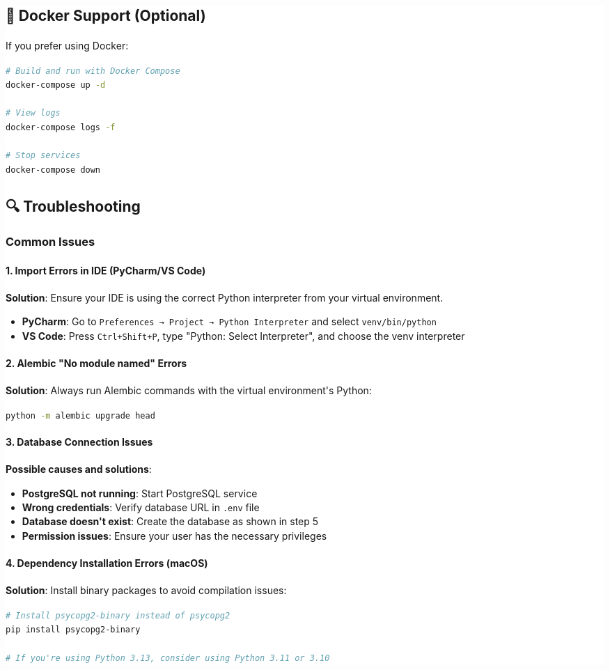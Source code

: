 ## 🐳 Docker Support (Optional)

If you prefer using Docker:

```bash
# Build and run with Docker Compose
docker-compose up -d

# View logs
docker-compose logs -f

# Stop services
docker-compose down
```

## 🔍 Troubleshooting

### Common Issues

#### 1. Import Errors in IDE (PyCharm/VS Code)

**Solution**: Ensure your IDE is using the correct Python interpreter from your virtual environment.

- **PyCharm**: Go to `Preferences → Project → Python Interpreter` and select `venv/bin/python`
- **VS Code**: Press `Ctrl+Shift+P`, type "Python: Select Interpreter", and choose the venv interpreter

#### 2. Alembic "No module named" Errors

**Solution**: Always run Alembic commands with the virtual environment's Python:

```bash
python -m alembic upgrade head
```

#### 3. Database Connection Issues

**Possible causes and solutions**:

- **PostgreSQL not running**: Start PostgreSQL service
- **Wrong credentials**: Verify database URL in `.env` file
- **Database doesn't exist**: Create the database as shown in step 5
- **Permission issues**: Ensure your user has the necessary privileges

#### 4. Dependency Installation Errors (macOS)

**Solution**: Install binary packages to avoid compilation issues:

```bash
# Install psycopg2-binary instead of psycopg2
pip install psycopg2-binary

# If you're using Python 3.13, consider using Python 3.11 or 3.10
```
